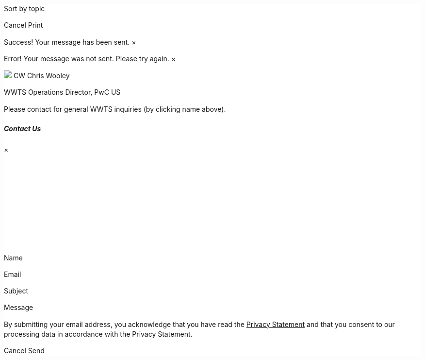 Sort by topic




Cancel
Print








Success! Your message has been sent.
×




 Error! Your message was not sent. Please try again.
×




![](-/media/world-wide-tax-summaries/attachments/global---chris-wooley.ashx%3Frev=ac5e5f3223b34096b1afc2a6009c7320&revision=ac5e5f32-23b3-4096-b1af-c2a6009c7320&hash=859B7ADC84DC2CBEC9760E9E6EE7DE6D0A8BFCDF)
CW
Chris Wooley

WWTS Operations Director, PwC US

Please contact for general WWTS inquiries (by clicking name above).  



##### Contact Us

×


 
![](austria%3FtopicTypeId=d81ae229-7a96-42b6-8259-b912bb9d0322.html)


###### 



Name


Email


Subject


Message




By submitting your email address, you acknowledge that you have read the [Privacy Statement](https://www.pwc.com/gx/en/legal-notices/pwc-privacy-statement.html "Privacy Statement") and that you consent to our processing data in accordance with the Privacy Statement.



Cancel
Send
